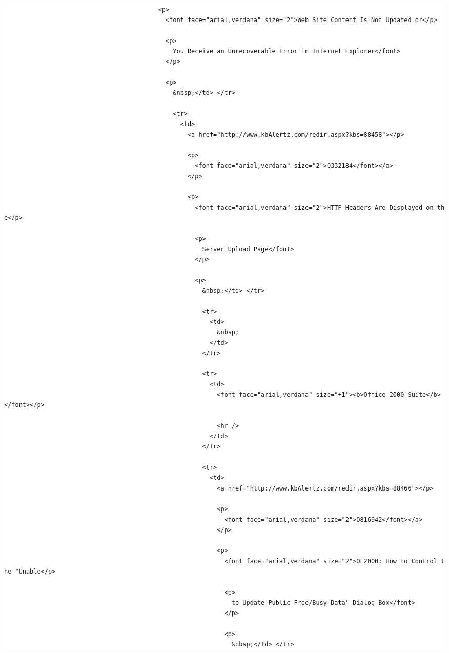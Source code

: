                                               <p>
                                                <font face="arial,verdana" size="2">Web Site Content Is Not Updated or</p> 
                                                
                                                <p>
                                                  You Receive an Unrecoverable Error in Internet Explorer</font>
                                                </p>
                                                
                                                <p>
                                                  &nbsp;</td> </tr> 
                                                  
                                                  <tr>
                                                    <td>
                                                      <a href="http://www.kbAlertz.com/redir.aspx?kbs=88458"></p> 
                                                      
                                                      <p>
                                                        <font face="arial,verdana" size="2">Q332184</font></a>
                                                      </p>
                                                      
                                                      <p>
                                                        <font face="arial,verdana" size="2">HTTP Headers Are Displayed on the</p> 
                                                        
                                                        <p>
                                                          Server Upload Page</font>
                                                        </p>
                                                        
                                                        <p>
                                                          &nbsp;</td> </tr> 
                                                          
                                                          <tr>
                                                            <td>
                                                              &nbsp;
                                                            </td>
                                                          </tr>
                                                          
                                                          <tr>
                                                            <td>
                                                              <font face="arial,verdana" size="+1"><b>Office 2000 Suite</b></font></p> 
                                                              
                                                              <hr />
                                                            </td>
                                                          </tr>
                                                          
                                                          <tr>
                                                            <td>
                                                              <a href="http://www.kbAlertz.com/redir.aspx?kbs=88466"></p> 
                                                              
                                                              <p>
                                                                <font face="arial,verdana" size="2">Q816942</font></a>
                                                              </p>
                                                              
                                                              <p>
                                                                <font face="arial,verdana" size="2">OL2000: How to Control the "Unable</p> 
                                                                
                                                                <p>
                                                                  to Update Public Free/Busy Data" Dialog Box</font>
                                                                </p>
                                                                
                                                                <p>
                                                                  &nbsp;</td> </tr> 
                                                                  